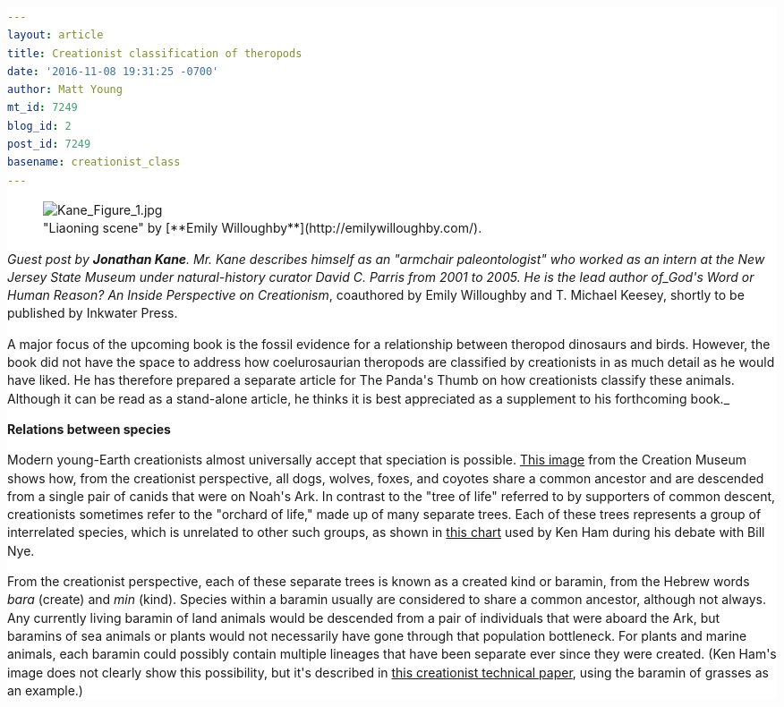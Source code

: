 ```yaml
---
layout: article
title: Creationist classification of theropods
date: '2016-11-08 19:31:25 -0700'
author: Matt Young
mt_id: 7249
blog_id: 2
post_id: 7249
basename: creationist_class
---
```

<figure>
<img src="http://pandasthumb.org/archives/2016/11/08/Kane_Figure_1.jpg" alt="Kane_Figure_1.jpg" width="600" height="365" />
<figcaption markdown="span">
"Liaoning scene" by [**Emily Willoughby**](http://emilywilloughby.com/).

</figcaption>
</figure>

_Guest post by **Jonathan Kane**.  Mr. Kane describes himself as an "armchair paleontologist" who worked as an intern at the New Jersey State Museum under natural-history curator David C. Parris from 2001 to 2005. He is the lead author of_God's Word or Human Reason? An Inside Perspective on Creationism_, coauthored by Emily Willoughby and T. Michael Keesey, shortly to be published by Inkwater Press.<br />

A major focus of the upcoming book is the fossil evidence for a relationship between theropod dinosaurs and birds. However, the book did not have the space to address how coelurosaurian theropods are classified by creationists in as much detail as he would have liked. He has therefore prepared a separate article for The Panda's Thumb on how creationists classify these animals. Although it can be read as a stand-alone article, he thinks it is best appreciated as a supplement to his forthcoming book._

**Relations between species**

Modern young-Earth creationists almost universally accept that speciation is possible. [This image](https://c1.staticflickr.com/5/4068/4663543461_fdcb96532b_o.jpg) from the Creation Museum shows how, from the creationist perspective, all dogs, wolves, foxes, and coyotes share a common ancestor and are descended from a single pair of canids that were on Noah's Ark. In contrast to the "tree of life" referred to by supporters of common descent, creationists sometimes refer to the "orchard of life," made up of many separate trees. Each of these trees represents a group of interrelated species, which is  unrelated to other such groups, as shown in [this chart](https://cdn-assets.answersingenesis.org/img/blogs/ken-ham/2014/02/creation-orchard.jpg) used by Ken Ham during his debate with Bill Nye.

From the creationist perspective, each of these separate trees is known as a created kind or baramin, from the Hebrew words _bara_ (create) and _min_ (kind). Species within a baramin usually are considered to share a common ancestor, although not always. Any currently living baramin of land animals would be descended from a pair of individuals that were aboard the Ark, but baramins of sea animals or plants would not necessarily have gone through that population bottleneck. For plants and marine animals, each baramin could possibly contain multiple lineages that have been separate ever since they were created. (Ken Ham's image does not clearly show this possibility, but it's described in [this creationist technical paper](http://www.creationresearch.org/crsq/articles/43/43_3/baraminology.htm), using the baramin of grasses as an example.)
